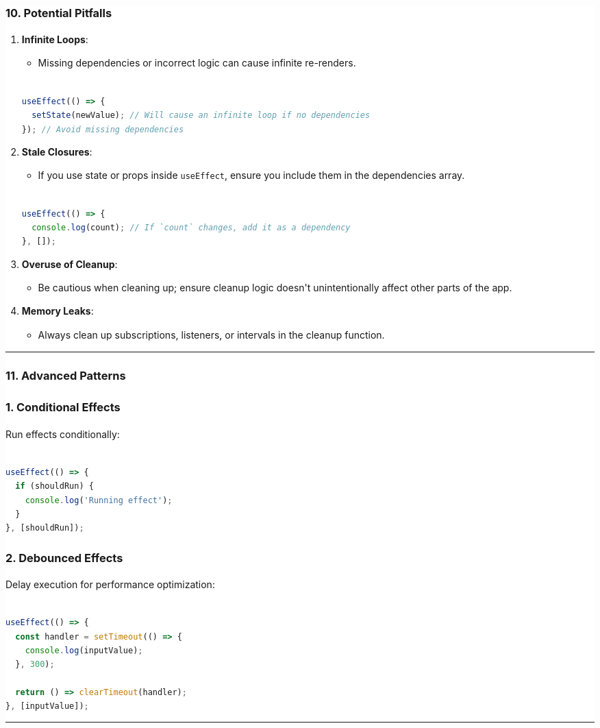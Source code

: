 ### **10. Potential Pitfalls**

1. **Infinite Loops**:
    - Missing dependencies or incorrect logic can cause infinite re-renders.
    
    ```jsx
    
    useEffect(() => {
      setState(newValue); // Will cause an infinite loop if no dependencies
    }); // Avoid missing dependencies
    
    ```
    
2. **Stale Closures**:
    - If you use state or props inside `useEffect`, ensure you include them in the dependencies array.
    
    ```jsx
    
    useEffect(() => {
      console.log(count); // If `count` changes, add it as a dependency
    }, []);
    
    ```
    
3. **Overuse of Cleanup**:
    - Be cautious when cleaning up; ensure cleanup logic doesn't unintentionally affect other parts of the app.
4. **Memory Leaks**:
    - Always clean up subscriptions, listeners, or intervals in the cleanup function.

---

### **11. Advanced Patterns**

### **1. Conditional Effects**

Run effects conditionally:

```jsx

useEffect(() => {
  if (shouldRun) {
    console.log('Running effect');
  }
}, [shouldRun]);

```

### **2. Debounced Effects**

Delay execution for performance optimization:

```jsx

useEffect(() => {
  const handler = setTimeout(() => {
    console.log(inputValue);
  }, 300);

  return () => clearTimeout(handler);
}, [inputValue]);

```

---